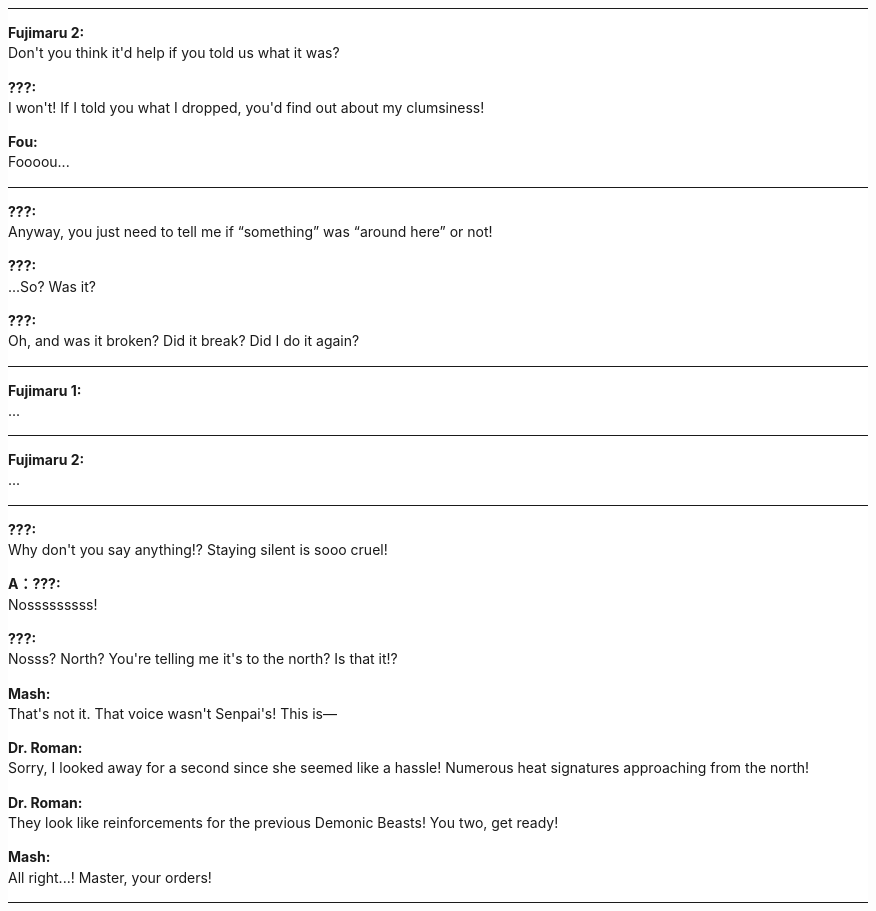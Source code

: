   
---  
  
**Fujimaru 2:**   
Don't you think it'd help if you told us what it was?   
   
**???:**  
I won't! If I told you what I dropped, you'd find out about my clumsiness!   
   
**Fou:**   
Foooou...  
   
  
---  
  
   
**???:**  
Anyway, you just need to tell me if “something” was “around here” or not!   
   
**???:**  
...So? Was it?   
   
**???:**  
Oh, and was it broken? Did it break? Did I do it again?   
   
---  
  
**Fujimaru 1:**   
...  
  
---  
  
**Fujimaru 2:**   
...  
   
  
---  
  
   
**???:**  
Why don't you say anything!? Staying silent is sooo cruel!   
   
**A：???:**  
Nosssssssss!   
   
**???:**  
Nosss? North? You're telling me it's to the north? Is that it!?   
   
**Mash:**   
That's not it. That voice wasn't Senpai's! This is&mdash;  
   
**Dr. Roman:**   
Sorry, I looked away for a second since she seemed like a hassle! Numerous heat signatures approaching from the north!   
   
**Dr. Roman:**   
They look like reinforcements for the previous Demonic Beasts! You two, get ready!   
   
**Mash:**   
All right...! Master, your orders!   
   
---  